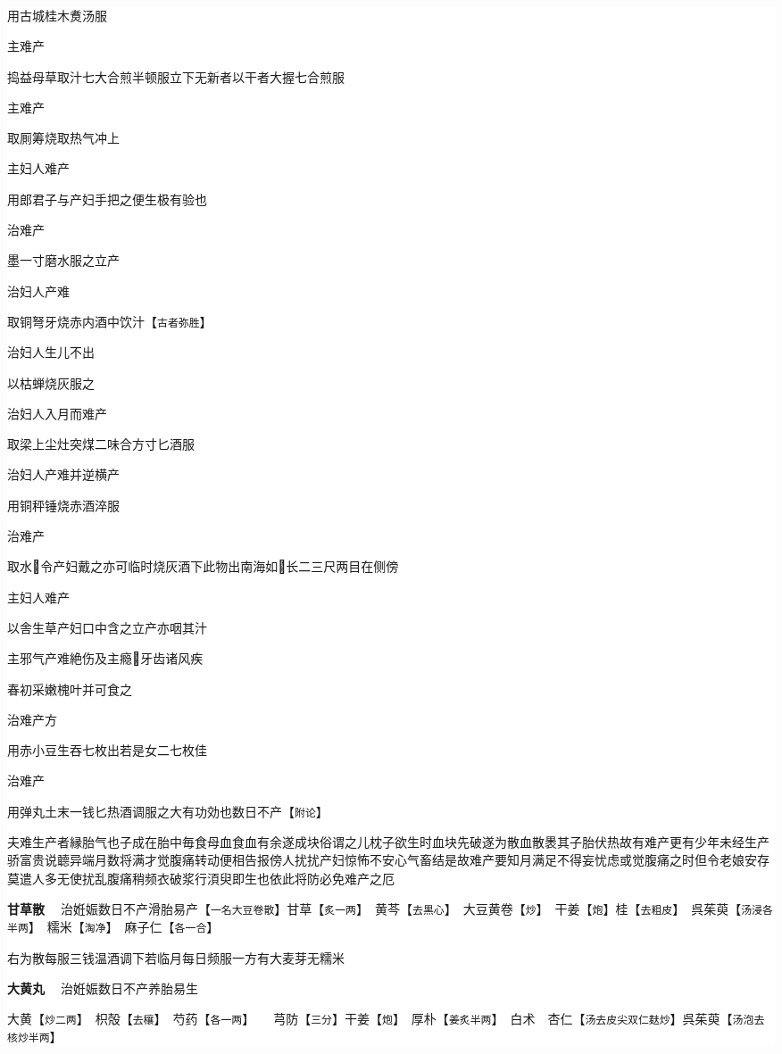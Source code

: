 用古城桂木煑汤服  

主难产  

捣益母草取汁七大合煎半顿服立下无新者以干者大握七合煎服  

主难产  

取厠筹烧取热气冲上  

主妇人难产  

用郎君子与产妇手把之便生极有验也  

治难产  

墨一寸磨水服之立产  

治妇人产难  

取铜弩牙烧赤内酒中饮汁【`古者弥胜`】  

治妇人生儿不出  

以枯蝉烧灰服之  

治妇人入月而难产  

取梁上尘灶突煤二味合方寸匕酒服  

治妇人产难并逆横产  

用铜秤锤烧赤酒淬服  

治难产  

取水令产妇戴之亦可临时烧灰酒下此物出南海如长二三尺两目在侧傍  

主妇人难产  

以舎生草产妇口中含之立产亦咽其汁  

主邪气产难絶伤及主瘾牙齿诸风疾  

春初采嫩槐叶并可食之  

治难产方  

用赤小豆生吞七枚出若是女二七枚佳  

治难产  

用弹丸土末一钱匕热酒调服之大有功効也数日不产【`附论`】  

夫难生产者縁胎气也子成在胎中毎食母血食血有余遂成块俗谓之儿枕子欲生时血块先破遂为散血散褁其子胎伏热故有难产更有少年未经生产骄富贵说聼异端月数将满才觉腹痛转动便相告报傍人扰扰产妇惊怖不安心气畜结是故难产要知月满足不得妄忧虑或觉腹痛之时但令老娘安存莫遣人多无使扰乱腹痛稍频衣破浆行湏臾即生也依此将防必免难产之厄  

**甘草散** 　治姙娠数日不产滑胎易产【`一名大豆卷散`】甘草【`炙一两`】　黄芩【`去黒心`】　大豆黄卷【`炒`】　干姜【`炮`】桂【`去粗皮`】　呉茱萸【`汤浸各半两`】　糯米【`淘净`】　麻子仁【`各一合`】  

右为散每服三钱温酒调下若临月每日频服一方有大麦芽无糯米  

**大黄丸** 　治姙娠数日不产养胎易生  

大黄【`炒二两`】　枳殻【`去穰`】　芍药【`各一两`】　　芎防【`三分`】干姜【`炮`】　厚朴【`姜炙半两`】　白术　杏仁【`汤去皮尖双仁麸炒`】呉茱萸【`汤泡去核炒半两`】  
